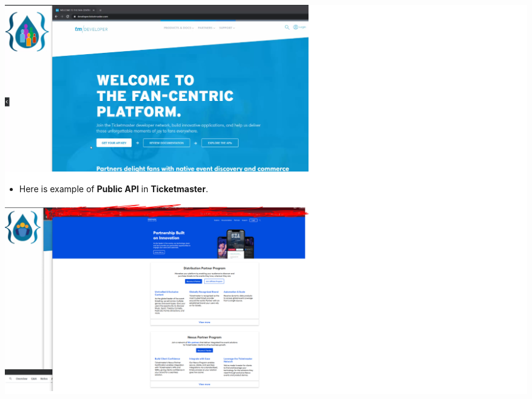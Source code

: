 <img src="publicAPI.PNG" alt="alt text" width="500"/>

- Here is example of **Public API** in **Ticketmaster**.

<img src="partner.PNG" alt="alt text" width="500"/>

